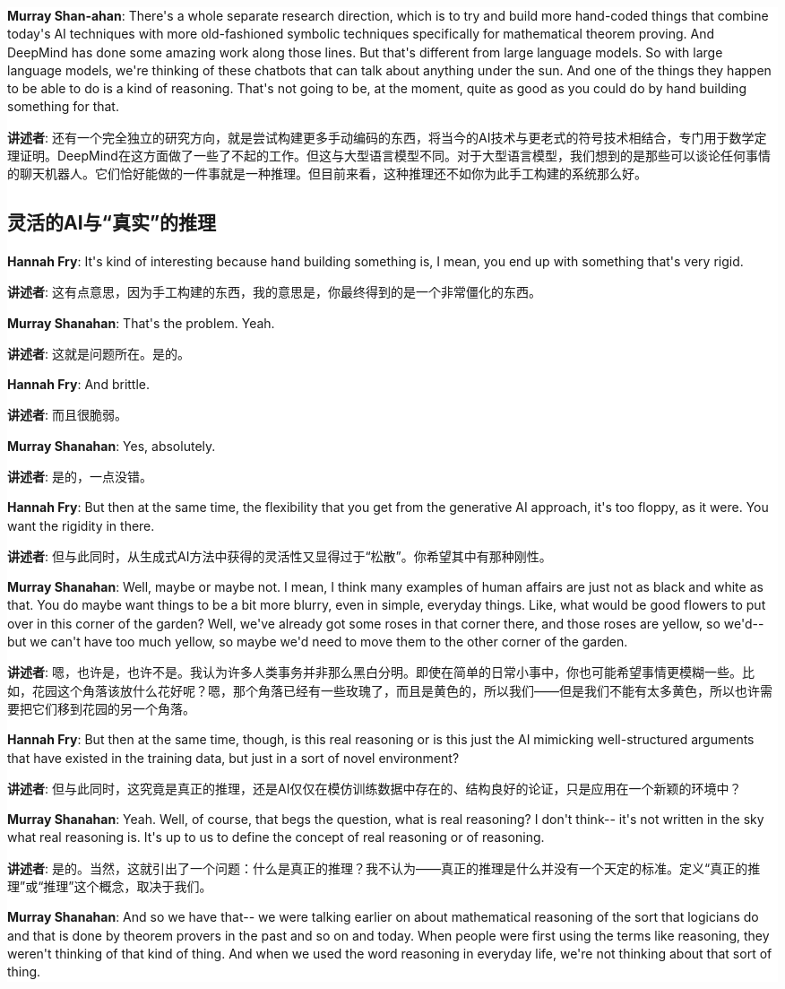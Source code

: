 **Murray Shan-ahan**: There's a whole separate research direction, which is to try and build more hand-coded things that combine today's AI techniques with more old-fashioned symbolic techniques specifically for mathematical theorem proving. And DeepMind has done some amazing work along those lines. But that's different from large language models. So with large language models, we're thinking of these chatbots that can talk about anything under the sun. And one of the things they happen to be able to do is a kind of reasoning. That's not going to be, at the moment, quite as good as you could do by hand building something for that.

**讲述者**: 还有一个完全独立的研究方向，就是尝试构建更多手动编码的东西，将当今的AI技术与更老式的符号技术相结合，专门用于数学定理证明。DeepMind在这方面做了一些了不起的工作。但这与大型语言模型不同。对于大型语言模型，我们想到的是那些可以谈论任何事情的聊天机器人。它们恰好能做的一件事就是一种推理。但目前来看，这种推理还不如你为此手工构建的系统那么好。

## 灵活的AI与“真实”的推理

**Hannah Fry**: It's kind of interesting because hand building something is, I mean, you end up with something that's very rigid.

**讲述者**: 这有点意思，因为手工构建的东西，我的意思是，你最终得到的是一个非常僵化的东西。

**Murray Shanahan**: That's the problem. Yeah.

**讲述者**: 这就是问题所在。是的。

**Hannah Fry**: And brittle.

**讲述者**: 而且很脆弱。

**Murray Shanahan**: Yes, absolutely.

**讲述者**: 是的，一点没错。

**Hannah Fry**: But then at the same time, the flexibility that you get from the generative AI approach, it's too floppy, as it were. You want the rigidity in there.

**讲述者**: 但与此同时，从生成式AI方法中获得的灵活性又显得过于“松散”。你希望其中有那种刚性。

**Murray Shanahan**: Well, maybe or maybe not. I mean, I think many examples of human affairs are just not as black and white as that. You do maybe want things to be a bit more blurry, even in simple, everyday things. Like, what would be good flowers to put over in this corner of the garden? Well, we've already got some roses in that corner there, and those roses are yellow, so we'd-- but we can't have too much yellow, so maybe we'd need to move them to the other corner of the garden.

**讲述者**: 嗯，也许是，也许不是。我认为许多人类事务并非那么黑白分明。即使在简单的日常小事中，你也可能希望事情更模糊一些。比如，花园这个角落该放什么花好呢？嗯，那个角落已经有一些玫瑰了，而且是黄色的，所以我们——但是我们不能有太多黄色，所以也许需要把它们移到花园的另一个角落。

**Hannah Fry**: But then at the same time, though, is this real reasoning or is this just the AI mimicking well-structured arguments that have existed in the training data, but just in a sort of novel environment?

**讲述者**: 但与此同时，这究竟是真正的推理，还是AI仅仅在模仿训练数据中存在的、结构良好的论证，只是应用在一个新颖的环境中？

**Murray Shanahan**: Yeah. Well, of course, that begs the question, what is real reasoning? I don't think-- it's not written in the sky what real reasoning is. It's up to us to define the concept of real reasoning or of reasoning.

**讲述者**: 是的。当然，这就引出了一个问题：什么是真正的推理？我不认为——真正的推理是什么并没有一个天定的标准。定义“真正的推理”或“推理”这个概念，取决于我们。

**Murray Shanahan**: And so we have that-- we were talking earlier on about mathematical reasoning of the sort that logicians do and that is done by theorem provers in the past and so on and today. When people were first using the terms like reasoning, they weren't thinking of that kind of thing. And when we used the word reasoning in everyday life, we're not thinking about that sort of thing.
